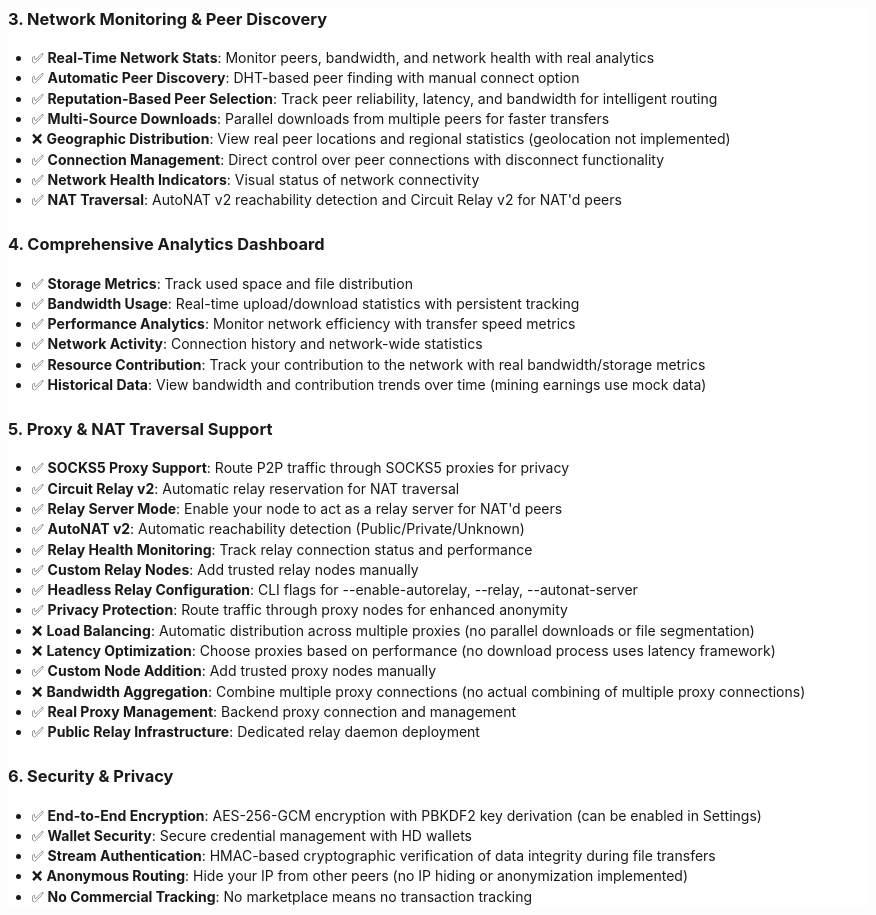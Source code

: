 ### 3. Network Monitoring & Peer Discovery

- ✅ **Real-Time Network Stats**: Monitor peers, bandwidth, and network health with real analytics
- ✅ **Automatic Peer Discovery**: DHT-based peer finding with manual connect option
- ✅ **Reputation-Based Peer Selection**: Track peer reliability, latency, and bandwidth for intelligent routing
- ✅ **Multi-Source Downloads**: Parallel downloads from multiple peers for faster transfers
- ❌ **Geographic Distribution**: View real peer locations and regional statistics (geolocation not implemented)
- ✅ **Connection Management**: Direct control over peer connections with disconnect functionality
- ✅ **Network Health Indicators**: Visual status of network connectivity
- ✅ **NAT Traversal**: AutoNAT v2 reachability detection and Circuit Relay v2 for NAT'd peers

### 4. Comprehensive Analytics Dashboard

- ✅ **Storage Metrics**: Track used space and file distribution
- ✅ **Bandwidth Usage**: Real-time upload/download statistics with persistent tracking
- ✅ **Performance Analytics**: Monitor network efficiency with transfer speed metrics
- ✅ **Network Activity**: Connection history and network-wide statistics
- ✅ **Resource Contribution**: Track your contribution to the network with real bandwidth/storage metrics
- ✅ **Historical Data**: View bandwidth and contribution trends over time (mining earnings use mock data)

### 5. Proxy & NAT Traversal Support

- ✅ **SOCKS5 Proxy Support**: Route P2P traffic through SOCKS5 proxies for privacy
- ✅ **Circuit Relay v2**: Automatic relay reservation for NAT traversal
- ✅ **Relay Server Mode**: Enable your node to act as a relay server for NAT'd peers
- ✅ **AutoNAT v2**: Automatic reachability detection (Public/Private/Unknown)
- ✅ **Relay Health Monitoring**: Track relay connection status and performance
- ✅ **Custom Relay Nodes**: Add trusted relay nodes manually
- ✅ **Headless Relay Configuration**: CLI flags for --enable-autorelay, --relay, --autonat-server
- ✅ **Privacy Protection**: Route traffic through proxy nodes for enhanced anonymity
- ❌ **Load Balancing**: Automatic distribution across multiple proxies (no parallel downloads or file segmentation)
- ❌ **Latency Optimization**: Choose proxies based on performance (no download process uses latency framework)
- ✅ **Custom Node Addition**: Add trusted proxy nodes manually
- ❌ **Bandwidth Aggregation**: Combine multiple proxy connections (no actual combining of multiple proxy connections)
- ✅ **Real Proxy Management**: Backend proxy connection and management
- ✅ **Public Relay Infrastructure**: Dedicated relay daemon deployment

### 6. Security & Privacy

- ✅ **End-to-End Encryption**: AES-256-GCM encryption with PBKDF2 key derivation (can be enabled in Settings)
- ✅ **Wallet Security**: Secure credential management with HD wallets
- ✅ **Stream Authentication**: HMAC-based cryptographic verification of data integrity during file transfers
- ❌ **Anonymous Routing**: Hide your IP from other peers (no IP hiding or anonymization implemented)
- ✅ **No Commercial Tracking**: No marketplace means no transaction tracking
